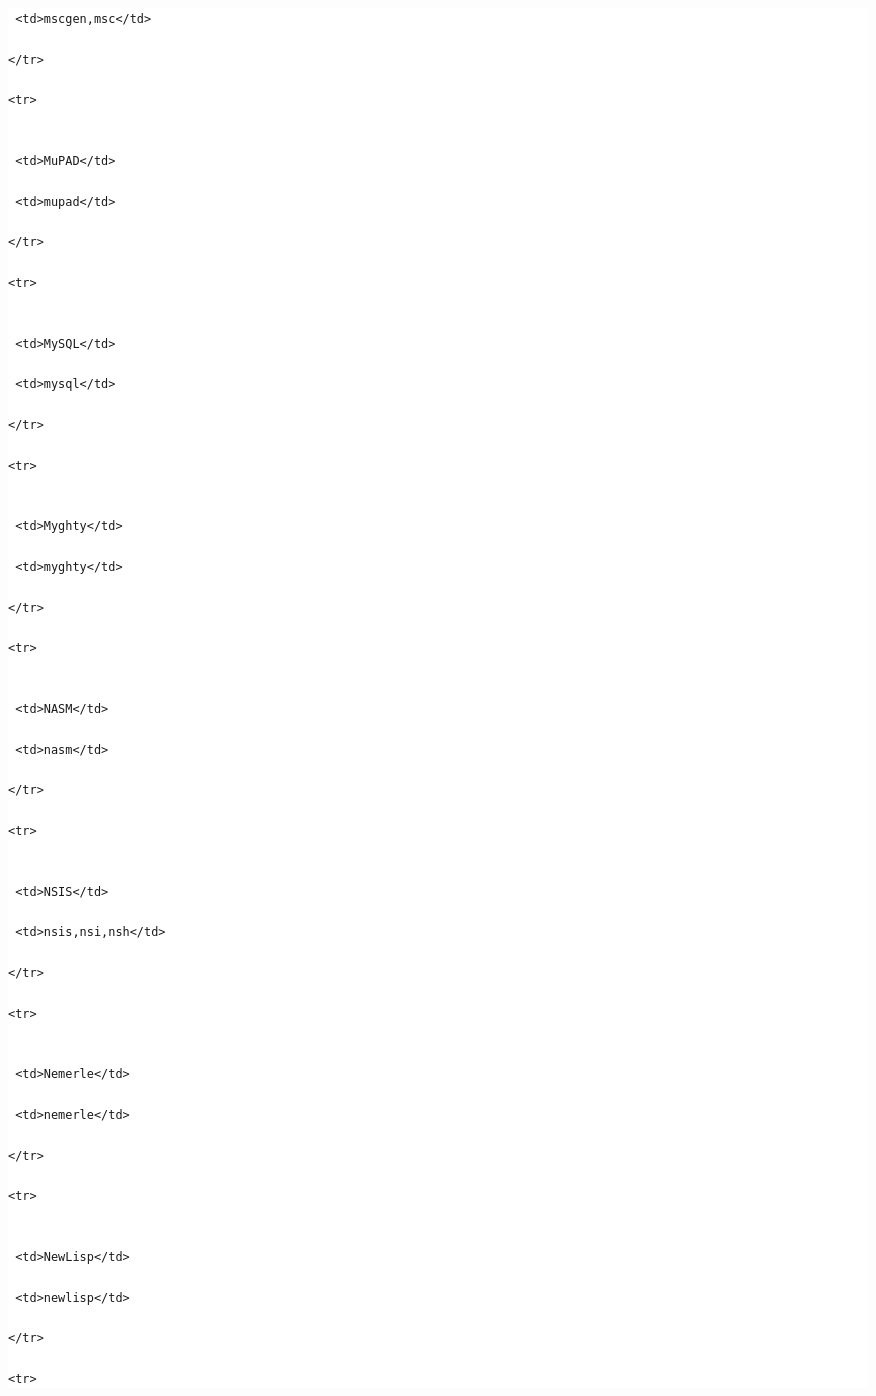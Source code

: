     <td>mscgen,msc</td>
 
    </tr>
 
    <tr>
     
 
     <td>MuPAD</td>
 
     <td>mupad</td>
 
    </tr>
 
    <tr>
     
 
     <td>MySQL</td>
 
     <td>mysql</td>
 
    </tr>
 
    <tr>
     
 
     <td>Myghty</td>
 
     <td>myghty</td>
 
    </tr>
 
    <tr>
     
 
     <td>NASM</td>
 
     <td>nasm</td>
 
    </tr>
 
    <tr>
     
 
     <td>NSIS</td>
 
     <td>nsis,nsi,nsh</td>
 
    </tr>
 
    <tr>
     
 
     <td>Nemerle</td>
 
     <td>nemerle</td>
 
    </tr>
 
    <tr>
     
 
     <td>NewLisp</td>
 
     <td>newlisp</td>
 
    </tr>
 
    <tr>
     